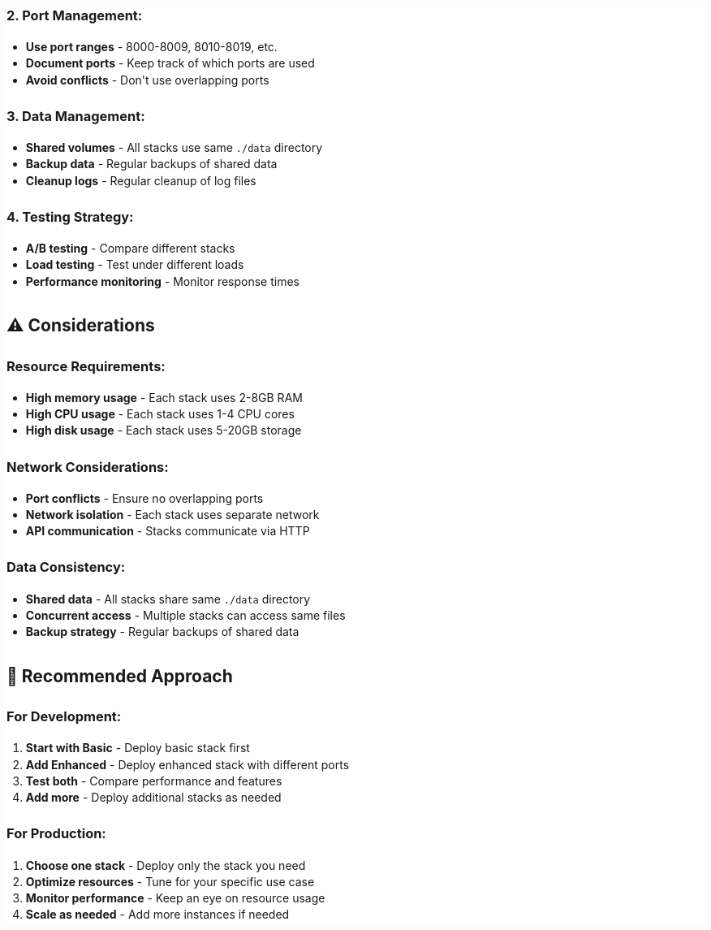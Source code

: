 ### **2. Port Management:**

- **Use port ranges** - 8000-8009, 8010-8019, etc.
- **Document ports** - Keep track of which ports are used
- **Avoid conflicts** - Don't use overlapping ports

### **3. Data Management:**

- **Shared volumes** - All stacks use same `./data` directory
- **Backup data** - Regular backups of shared data
- **Cleanup logs** - Regular cleanup of log files

### **4. Testing Strategy:**

- **A/B testing** - Compare different stacks
- **Load testing** - Test under different loads
- **Performance monitoring** - Monitor response times

## **⚠️ Considerations**

### **Resource Requirements:**

- **High memory usage** - Each stack uses 2-8GB RAM
- **High CPU usage** - Each stack uses 1-4 CPU cores
- **High disk usage** - Each stack uses 5-20GB storage

### **Network Considerations:**

- **Port conflicts** - Ensure no overlapping ports
- **Network isolation** - Each stack uses separate network
- **API communication** - Stacks communicate via HTTP

### **Data Consistency:**

- **Shared data** - All stacks share same `./data` directory
- **Concurrent access** - Multiple stacks can access same files
- **Backup strategy** - Regular backups of shared data

## **🎯 Recommended Approach**

### **For Development:**

1. **Start with Basic** - Deploy basic stack first
2. **Add Enhanced** - Deploy enhanced stack with different ports
3. **Test both** - Compare performance and features
4. **Add more** - Deploy additional stacks as needed

### **For Production:**

1. **Choose one stack** - Deploy only the stack you need
2. **Optimize resources** - Tune for your specific use case
3. **Monitor performance** - Keep an eye on resource usage
4. **Scale as needed** - Add more instances if needed
